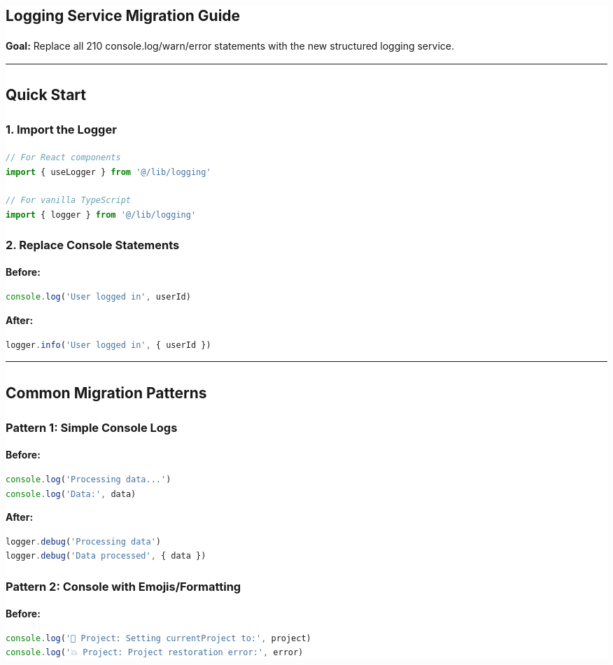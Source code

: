 ## Logging Service Migration Guide

**Goal:** Replace all 210 console.log/warn/error statements with the new structured logging service.

---

## Quick Start

### 1. Import the Logger

```typescript
// For React components
import { useLogger } from '@/lib/logging'

// For vanilla TypeScript
import { logger } from '@/lib/logging'
```

### 2. Replace Console Statements

**Before:**
```typescript
console.log('User logged in', userId)
```

**After:**
```typescript
logger.info('User logged in', { userId })
```

---

## Common Migration Patterns

### Pattern 1: Simple Console Logs

**Before:**
```typescript
console.log('Processing data...')
console.log('Data:', data)
```

**After:**
```typescript
logger.debug('Processing data')
logger.debug('Data processed', { data })
```

### Pattern 2: Console with Emojis/Formatting

**Before:**
```typescript
console.log('🎯 Project: Setting currentProject to:', project)
console.log('💥 Project: Project restoration error:', error)
```
